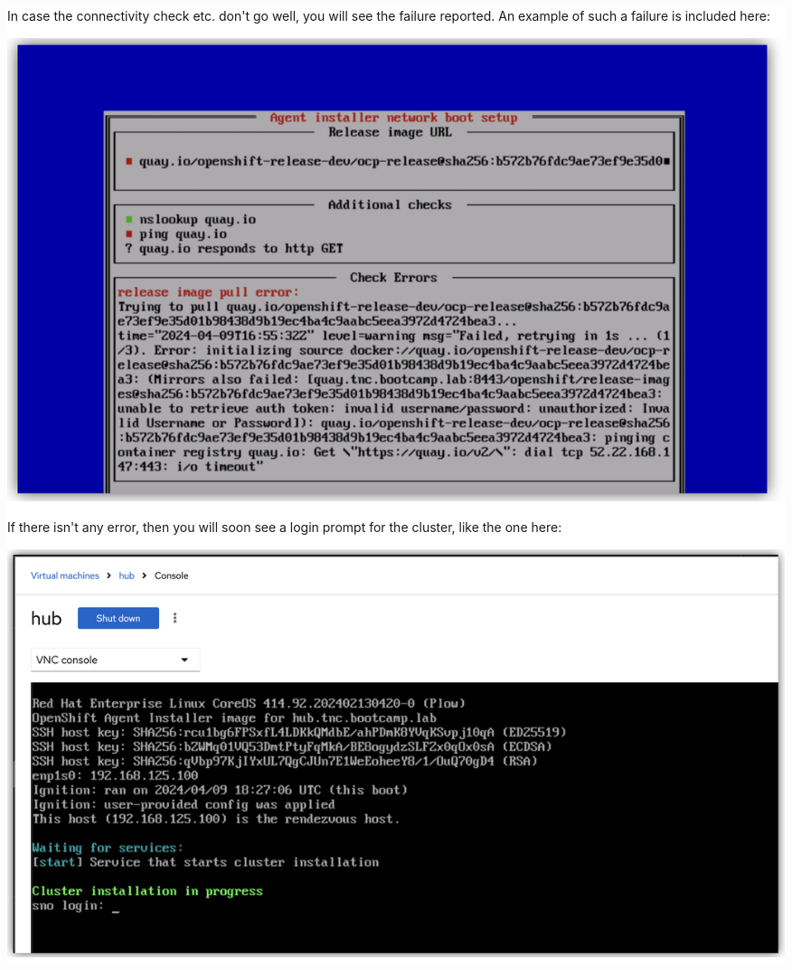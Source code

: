 In case the connectivity check etc. don't go well, you will see the failure reported. An example of such a failure is included here: 

![image](images/abi_10.png)

If there isn't any error, then you will soon see a login prompt for the cluster, like the one here: 

![image](images/abi_11.png)
